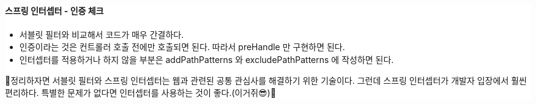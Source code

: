 #### 스프링 인터셉터 - 인증 체크
+ 서블릿 필터와 비교해서 코드가 매우 간결하다. 
+ 인증이라는 것은 컨트롤러 호출 전에만 호출되면 된다. 따라서 preHandle 만 구현하면 된다.
+ 인터셉터를 적용하거나 하지 않을 부분은 addPathPatterns 와 excludePathPatterns 에 작성하면 된다.  

💙정리하자면 서블릿 필터와 스프링 인터셉터는 웹과 관련된 공통 관심사를 해결하기 위한 기술이다. 그런데 스프링 인터셉터가 개발자 입장에서 훨씬 편리하다. 특별한 문제가 없다면 인터셉터를 사용하는 것이 좋다.(이거쥐😎)💙  
